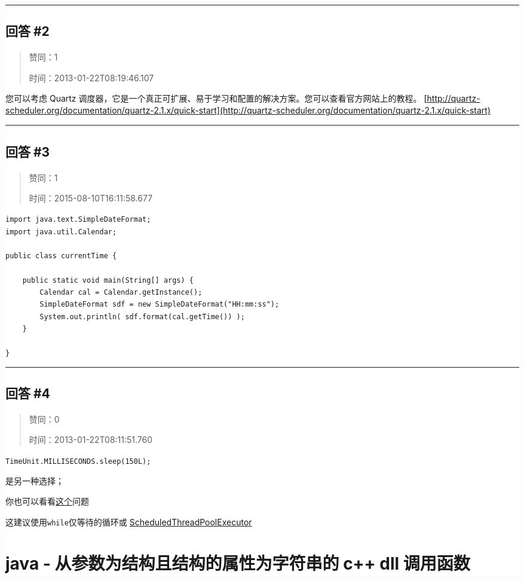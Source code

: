 * * *

## 回答 #2

> 赞同：1
> 
> 时间：2013-01-22T08:19:46.107

您可以考虑 Quartz 调度器，它是一个真正可扩展、易于学习和配置的解决方案。您可以查看官方网站上的教程。
[http://quartz-scheduler.org/documentation/quartz-2.1.x/quick-start](http://quartz-scheduler.org/documentation/quartz-2.1.x/quick-start)

* * *

## 回答 #3

> 赞同：1
> 
> 时间：2015-08-10T16:11:58.677

```
import java.text.SimpleDateFormat;
import java.util.Calendar;

public class currentTime {

    public static void main(String[] args) {
        Calendar cal = Calendar.getInstance();
        SimpleDateFormat sdf = new SimpleDateFormat("HH:mm:ss");
        System.out.println( sdf.format(cal.getTime()) );
    }

} 
```

* * *

## 回答 #4

> 赞同：0
> 
> 时间：2013-01-22T08:11:51.760

`TimeUnit.MILLISECONDS.sleep(150L);`

是另一种选择；

你也可以看看[这个](https://stackoverflow.com/questions/9143719/java-alternative-to-thread-sleep)问题

这建议使用`while`仅等待的循环或 [ScheduledThreadPoolExecutor](http://docs.oracle.com/javase/6/docs/api/java/util/concurrent/ScheduledThreadPoolExecutor.html)

# java - 从参数为结构且结构的属性为字符串的 c++ dll 调用函数
